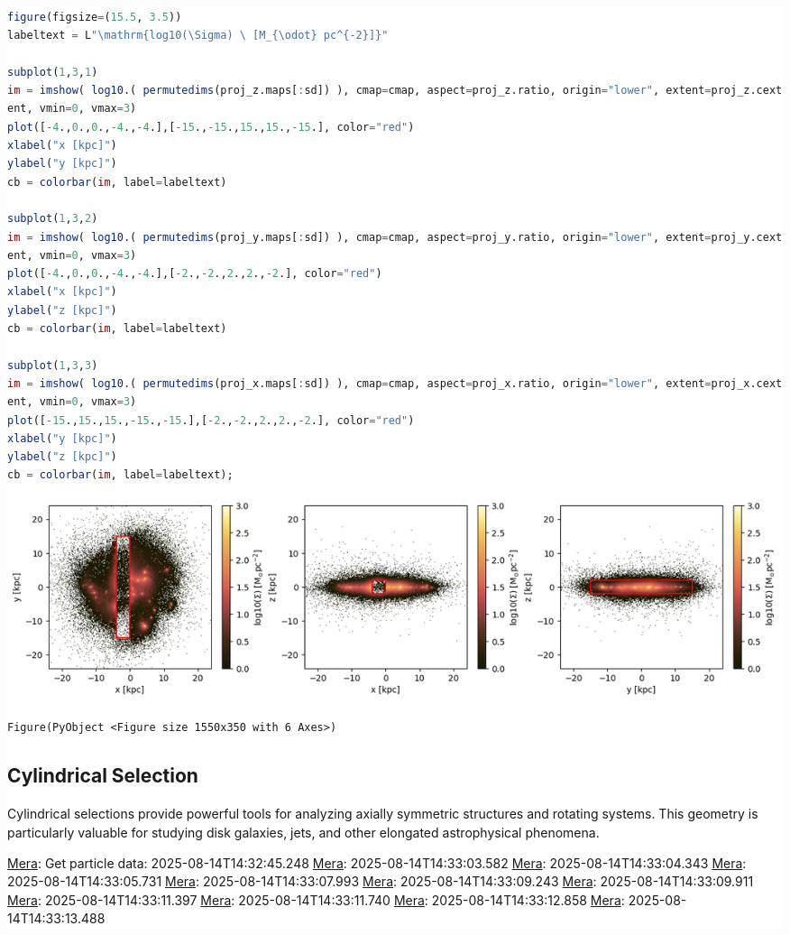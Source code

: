 ```julia
figure(figsize=(15.5, 3.5))
labeltext = L"\mathrm{log10(\Sigma) \ [M_{\odot} pc^{-2}]}"

subplot(1,3,1)
im = imshow( log10.( permutedims(proj_z.maps[:sd]) ), cmap=cmap, aspect=proj_z.ratio, origin="lower", extent=proj_z.cextent, vmin=0, vmax=3)
plot([-4.,0.,0.,-4.,-4.],[-15.,-15.,15.,15.,-15.], color="red")
xlabel("x [kpc]")
ylabel("y [kpc]")
cb = colorbar(im, label=labeltext)

subplot(1,3,2)
im = imshow( log10.( permutedims(proj_y.maps[:sd]) ), cmap=cmap, aspect=proj_y.ratio, origin="lower", extent=proj_y.cextent, vmin=0, vmax=3)
plot([-4.,0.,0.,-4.,-4.],[-2.,-2.,2.,2.,-2.], color="red")
xlabel("x [kpc]")
ylabel("z [kpc]")
cb = colorbar(im, label=labeltext)

subplot(1,3,3)
im = imshow( log10.( permutedims(proj_x.maps[:sd]) ), cmap=cmap, aspect=proj_x.ratio, origin="lower", extent=proj_x.cextent, vmin=0, vmax=3)
plot([-15.,15.,15.,-15.,-15.],[-2.,-2.,2.,2.,-2.], color="red")
xlabel("y [kpc]")
ylabel("z [kpc]")
cb = colorbar(im, label=labeltext);
```

![](03_particles_Get_Subregions_files/03_particles_Get_Subregions_22_1.png)

```
Figure(PyObject <Figure size 1550x350 with 6 Axes>)
```

## Cylindrical Selection

Cylindrical selections provide powerful tools for analyzing axially symmetric structures and rotating systems. This geometry is particularly valuable for studying disk galaxies, jets, and other elongated astrophysical phenomena.


[Mera]: 2025-08-14T14:32:41.639
[Mera]: Get particle data: 2025-08-14T14:32:45.248
[Mera]: 2025-08-14T14:33:03.582
[Mera]: 2025-08-14T14:33:04.343
[Mera]: 2025-08-14T14:33:05.731
[Mera]: 2025-08-14T14:33:07.993
[Mera]: 2025-08-14T14:33:09.243
[Mera]: 2025-08-14T14:33:09.911
[Mera]: 2025-08-14T14:33:11.397
[Mera]: 2025-08-14T14:33:11.740
[Mera]: 2025-08-14T14:33:12.858
[Mera]: 2025-08-14T14:33:13.488